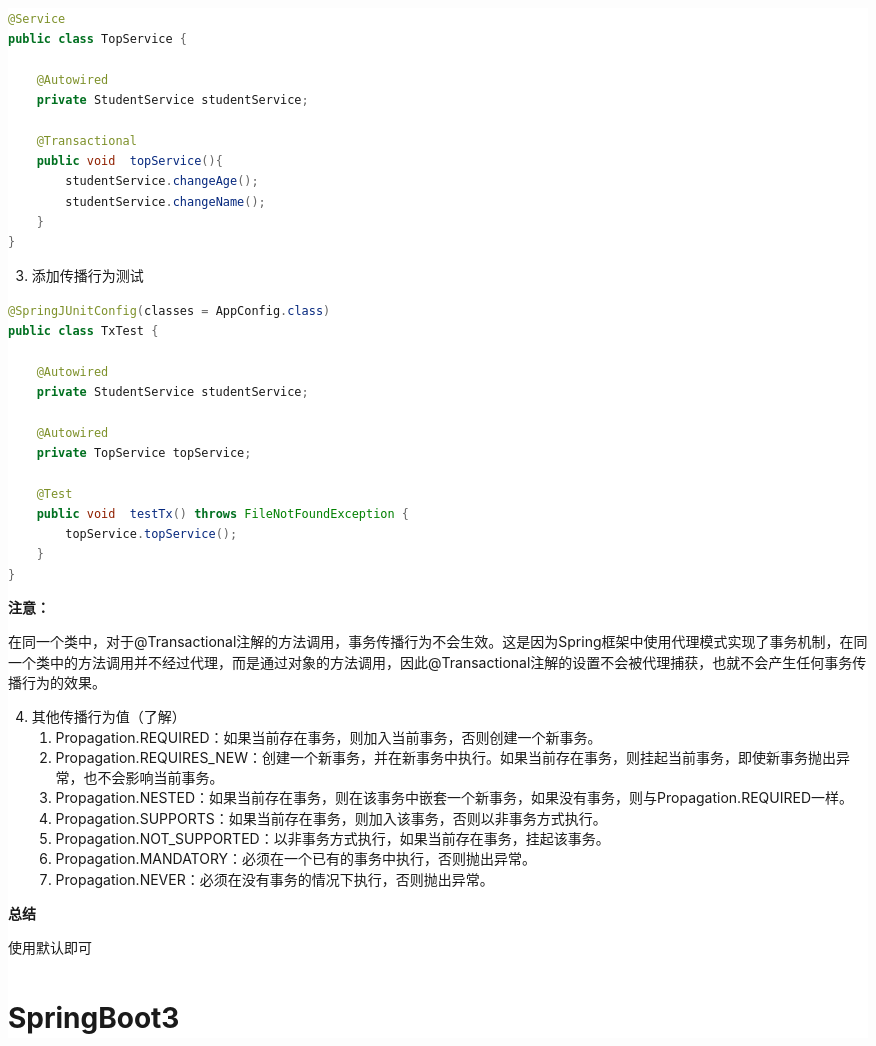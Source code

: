 ```Java
@Service
public class TopService {

    @Autowired
    private StudentService studentService;

    @Transactional
    public void  topService(){
        studentService.changeAge();
        studentService.changeName();
    }
}

```
  3. 添加传播行为测试

```Java
@SpringJUnitConfig(classes = AppConfig.class)
public class TxTest {

    @Autowired
    private StudentService studentService;

    @Autowired
    private TopService topService;

    @Test
    public void  testTx() throws FileNotFoundException {
        topService.topService();
    }
}

```

  **注意：**

​    在同一个类中，对于@Transactional注解的方法调用，事务传播行为不会生效。这是因为Spring框架中使用代理模式实现了事务机制，在同一个类中的方法调用并不经过代理，而是通过对象的方法调用，因此@Transactional注解的设置不会被代理捕获，也就不会产生任何事务传播行为的效果。

  4. 其他传播行为值（了解）
      1. Propagation.REQUIRED：如果当前存在事务，则加入当前事务，否则创建一个新事务。
      2. Propagation.REQUIRES_NEW：创建一个新事务，并在新事务中执行。如果当前存在事务，则挂起当前事务，即使新事务抛出异常，也不会影响当前事务。
      3. Propagation.NESTED：如果当前存在事务，则在该事务中嵌套一个新事务，如果没有事务，则与Propagation.REQUIRED一样。
      4. Propagation.SUPPORTS：如果当前存在事务，则加入该事务，否则以非事务方式执行。
      5. Propagation.NOT_SUPPORTED：以非事务方式执行，如果当前存在事务，挂起该事务。
      6. Propagation.MANDATORY：必须在一个已有的事务中执行，否则抛出异常。
      7. Propagation.NEVER：必须在没有事务的情况下执行，否则抛出异常。

**总结**

使用默认即可



# SpringBoot3
